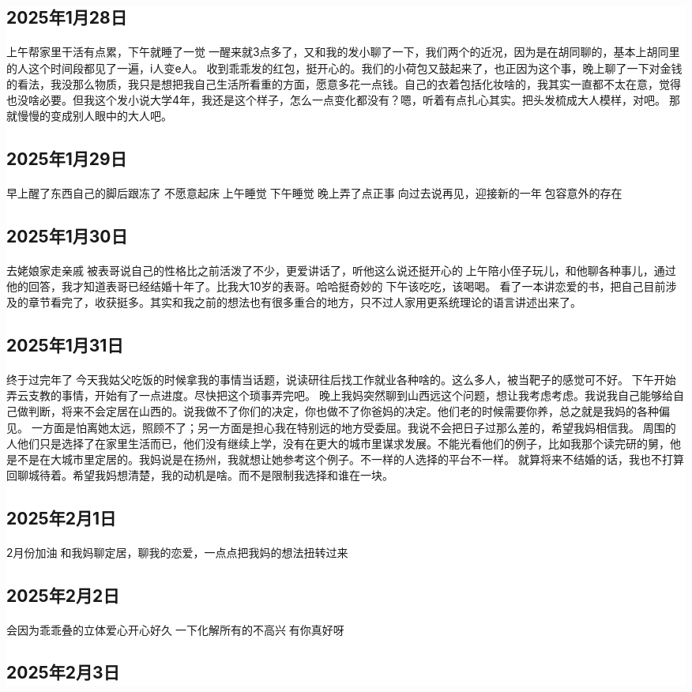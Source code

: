 ## 2025年1月28日

上午帮家里干活有点累，下午就睡了一觉
一醒来就3点多了，又和我的发小聊了一下，我们两个的近况，因为是在胡同聊的，基本上胡同里的人这个时间段都见了一遍，i人变e人。
收到乖乖发的红包，挺开心的。我们的小荷包又鼓起来了，也正因为这个事，晚上聊了一下对金钱的看法，我没那么物质，我只是想把我自己生活所看重的方面，愿意多花一点钱。自己的衣着包括化妆啥的，我其实一直都不太在意，觉得也没啥必要。但我这个发小说大学4年，我还是这个样子，怎么一点变化都没有？嗯，听着有点扎心其实。把头发梳成大人模样，对吧。
那就慢慢的变成别人眼中的大人吧。

## 2025年1月29日

早上醒了东西自己的脚后跟冻了
不愿意起床
上午睡觉
下午睡觉
晚上弄了点正事
向过去说再见，迎接新的一年
包容意外的存在

## 2025年1月30日

去姥娘家走亲戚
被表哥说自己的性格比之前活泼了不少，更爱讲话了，听他这么说还挺开心的
上午陪小侄子玩儿，和他聊各种事儿，通过他的回答，我才知道表哥已经结婚十年了。比我大10岁的表哥。哈哈挺奇妙的
下午该吃吃，该喝喝。
看了一本讲恋爱的书，把自己目前涉及的章节看完了，收获挺多。其实和我之前的想法也有很多重合的地方，只不过人家用更系统理论的语言讲述出来了。

## 2025年1月31日

终于过完年了
今天我姑父吃饭的时候拿我的事情当话题，说读研往后找工作就业各种啥的。这么多人，被当靶子的感觉可不好。
下午开始弄云支教的事情，开始有了一点进度。尽快把这个琐事弄完吧。
晚上我妈突然聊到山西远这个问题，想让我考虑考虑。我说我自己能够给自己做判断，将来不会定居在山西的。说我做不了你们的决定，你也做不了你爸妈的决定。他们老的时候需要你养，总之就是我妈的各种偏见。
一方面是怕离她太远，照顾不了；另一方面是担心我在特别远的地方受委屈。我说不会把日子过那么差的，希望我妈相信我。
周围的人他们只是选择了在家里生活而已，他们没有继续上学，没有在更大的城市里谋求发展。不能光看他们的例子，比如我那个读完研的舅，他是不是在大城市里定居的。我妈说是在扬州，我就想让她参考这个例子。不一样的人选择的平台不一样。
就算将来不结婚的话，我也不打算回聊城待着。希望我妈想清楚，我的动机是啥。而不是限制我选择和谁在一块。


## 2025年2月1日

2月份加油
和我妈聊定居，聊我的恋爱，一点点把我妈的想法扭转过来

## 2025年2月2日

会因为乖乖叠的立体爱心开心好久
一下化解所有的不高兴
有你真好呀

## 2025年2月3日
